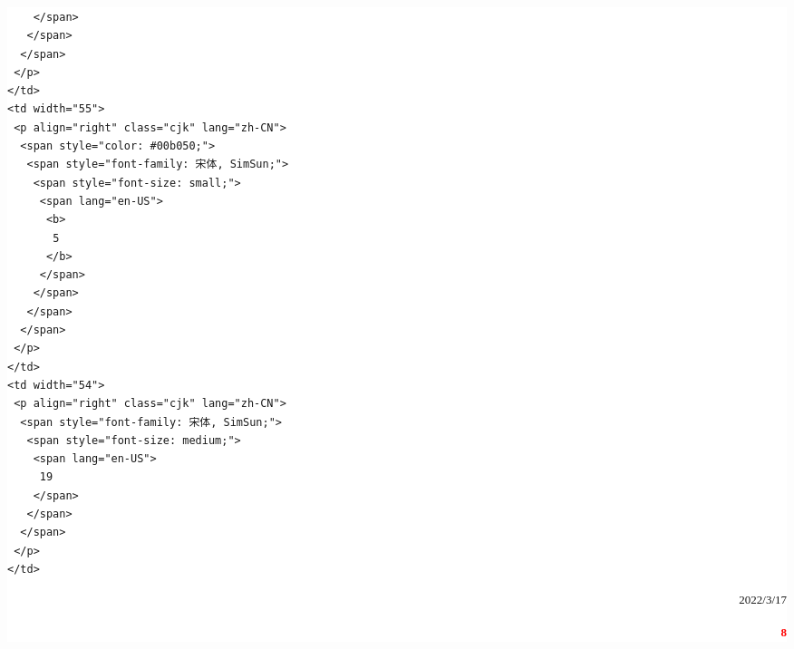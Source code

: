         </span>
       </span>
      </span>
     </p>
    </td>
    <td width="55">
     <p align="right" class="cjk" lang="zh-CN">
      <span style="color: #00b050;">
       <span style="font-family: 宋体, SimSun;">
        <span style="font-size: small;">
         <span lang="en-US">
          <b>
           5
          </b>
         </span>
        </span>
       </span>
      </span>
     </p>
    </td>
    <td width="54">
     <p align="right" class="cjk" lang="zh-CN">
      <span style="font-family: 宋体, SimSun;">
       <span style="font-size: medium;">
        <span lang="en-US">
         19
        </span>
       </span>
      </span>
     </p>
    </td>
   </tr>
   <tr>
    <td height="6" valign="top" width="85">
     <p align="right" class="cjk" lang="zh-CN">
      <span style="font-family: 宋体, SimSun;">
       <span style="font-size: small;">
        <span lang="en-US">
         2022/3/17
        </span>
       </span>
      </span>
     </p>
    </td>
    <td valign="top" width="60">
     <p align="right" class="cjk" lang="zh-CN">
      <span style="color: #ff0000;">
       <span style="font-family: 宋体, SimSun;">
        <span style="font-size: small;">
         <span lang="en-US">
          <b>
           8
          </b>
         </span>
        </span>
       </span>
      </span>
     </p>
    </td>
    <td valign="top" width="59">
     <p align="right" class="cjk" lang="zh-CN">
      <span style="font-family: 宋体, SimSun;">
       <span style="font-size: small;">
        <span lang="en-US">